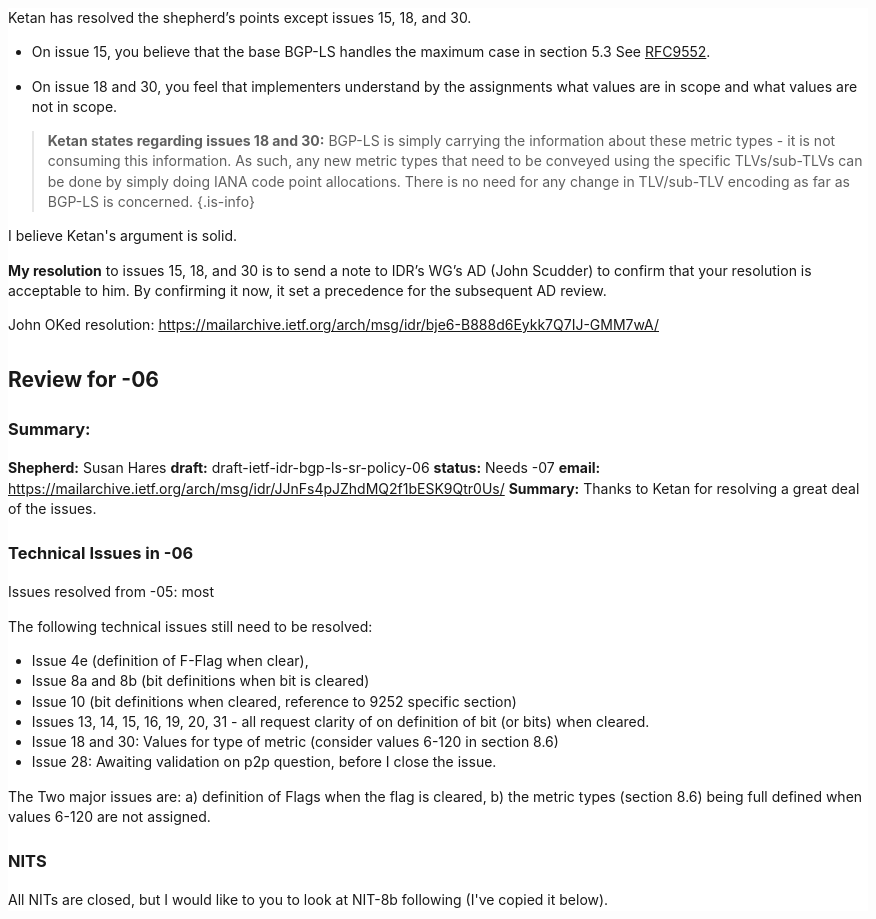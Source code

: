 Ketan has resolved the shepherd’s points except issues 15, 18, and 30. 
- On issue 15, you believe that the base BGP-LS handles the maximum case in section 5.3 
See [RFC9552](https://www.rfc-editor.org/rfc/rfc9552.html#section-5.3). 

- On issue 18 and 30, you feel that implementers understand by the assignments what values are in scope and what values are not in scope. 

> **Ketan states regarding issues 18 and 30:** BGP-LS is simply carrying the information about these metric types - it is not consuming this information. As such, any new metric types that need to be conveyed using the specific TLVs/sub-TLVs can be done by simply doing IANA code point allocations. There is no need for any change in TLV/sub-TLV encoding as far as BGP-LS is concerned.
{.is-info}

I believe Ketan's argument is solid.  

**My resolution** to issues 15, 18, and 30 is to send a note to IDR’s WG’s AD (John Scudder) to confirm that your resolution is acceptable to him.  By confirming it now, it set a precedence for the subsequent AD review. 

John OKed resolution: 
https://mailarchive.ietf.org/arch/msg/idr/bje6-B888d6Eykk7Q7IJ-GMM7wA/



## Review for -06

### Summary: 
**Shepherd:** Susan Hares 
**draft:** draft-ietf-idr-bgp-ls-sr-policy-06 
**status:** Needs -07 
**email:** https://mailarchive.ietf.org/arch/msg/idr/JJnFs4pJZhdMQ2f1bESK9Qtr0Us/
**Summary:** Thanks to Ketan for resolving a great deal of the issues. 

### Technical Issues in -06 
Issues resolved from -05: most

The following technical issues still need to be resolved:

- Issue 4e (definition of F-Flag when clear),
- Issue 8a and 8b (bit definitions when bit is cleared)
- Issue 10 (bit definitions when cleared, reference to 9252 specific section)
- Issues 13, 14, 15, 16, 19, 20, 31 - all request clarity of on definition of bit (or bits) when cleared.
- Issue 18 and 30:  Values for type of metric (consider values 6-120 in section 8.6)
- Issue 28: Awaiting validation on p2p question, before I close the issue.

The Two major issues are:
a) definition of Flags when the flag is cleared,
b) the metric types (section 8.6) being full defined when values 6-120 are not assigned.

### NITS 
All NITs are closed, but I would like to you to look at NIT-8b following (I've copied it below).



